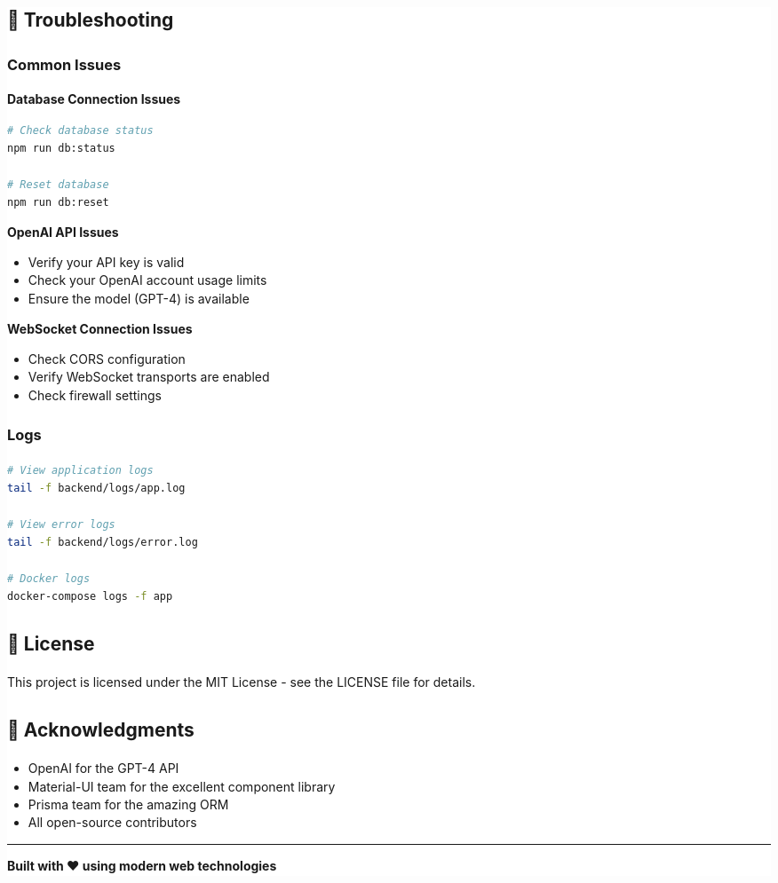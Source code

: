 ## 🔧 Troubleshooting

### Common Issues

**Database Connection Issues**
```bash
# Check database status
npm run db:status

# Reset database
npm run db:reset
```

**OpenAI API Issues**
- Verify your API key is valid
- Check your OpenAI account usage limits
- Ensure the model (GPT-4) is available

**WebSocket Connection Issues**
- Check CORS configuration
- Verify WebSocket transports are enabled
- Check firewall settings

### Logs

```bash
# View application logs
tail -f backend/logs/app.log

# View error logs
tail -f backend/logs/error.log

# Docker logs
docker-compose logs -f app
```

## 📄 License

This project is licensed under the MIT License - see the LICENSE file for details.

## 🙏 Acknowledgments

- OpenAI for the GPT-4 API
- Material-UI team for the excellent component library
- Prisma team for the amazing ORM
- All open-source contributors

---

**Built with ❤️ using modern web technologies**